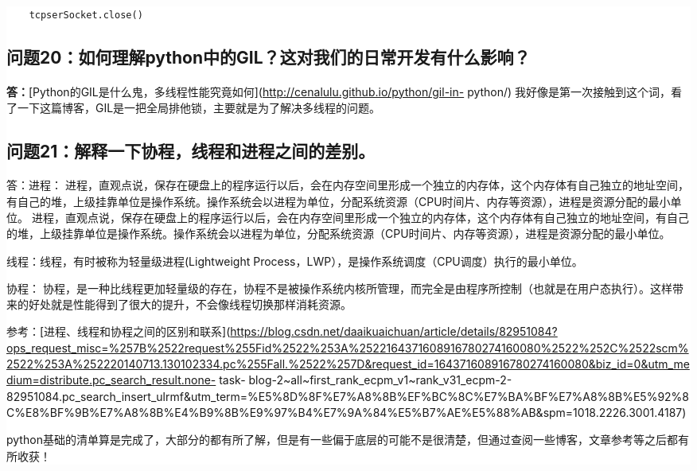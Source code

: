 ```python
    tcpserSocket.close()
```




## **问题20：如何理解python中的GIL？这对我们的日常开发有什么影响？**

**答：**[Python的GIL是什么鬼，多线程性能究竟如何](http://cenalulu.github.io/python/gil-in-
python/) 我好像是第一次接触到这个词，看了一下这篇博客，GIL是一把全局排他锁，主要就是为了解决多线程的问题。



## **问题21：解释一下协程，线程和进程之间的差别。**

答：进程：
进程，直观点说，保存在硬盘上的程序运行以后，会在内存空间里形成一个独立的内存体，这个内存体有自己独立的地址空间，有自己的堆，上级挂靠单位是操作系统。操作系统会以进程为单位，分配系统资源（CPU时间片、内存等资源），进程是资源分配的最小单位。
进程，直观点说，保存在硬盘上的程序运行以后，会在内存空间里形成一个独立的内存体，这个内存体有自己独立的地址空间，有自己的堆，上级挂靠单位是操作系统。操作系统会以进程为单位，分配系统资源（CPU时间片、内存等资源），进程是资源分配的最小单位。

线程：线程，有时被称为轻量级进程(Lightweight Process，LWP），是操作系统调度（CPU调度）执行的最小单位。

协程：
协程，是一种比线程更加轻量级的存在，协程不是被操作系统内核所管理，而完全是由程序所控制（也就是在用户态执行）。这样带来的好处就是性能得到了很大的提升，不会像线程切换那样消耗资源。

参考：[进程、线程和协程之间的区别和联系](https://blog.csdn.net/daaikuaichuan/article/details/82951084?ops_request_misc=%257B%2522request%255Fid%2522%253A%2522164371608916780274160080%2522%252C%2522scm%2522%253A%252220140713.130102334.pc%255Fall.%2522%257D&request_id=164371608916780274160080&biz_id=0&utm_medium=distribute.pc_search_result.none-
task-
blog-2~all~first_rank_ecpm_v1~rank_v31_ecpm-2-82951084.pc_search_insert_ulrmf&utm_term=%E5%8D%8F%E7%A8%8B%EF%BC%8C%E7%BA%BF%E7%A8%8B%E5%92%8C%E8%BF%9B%E7%A8%8B%E4%B9%8B%E9%97%B4%E7%9A%84%E5%B7%AE%E5%88%AB&spm=1018.2226.3001.4187)





python基础的清单算是完成了，大部分的都有所了解，但是有一些偏于底层的可能不是很清楚，但通过查阅一些博客，文章参考等之后都有所收获！





























